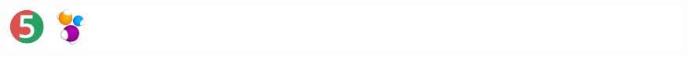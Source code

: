 <img width="6%" title="JUnit5" src="images/logo/JUnit5.svg">
<img width="6%" title="Selenide" src="images/logo/Selenide.svg">